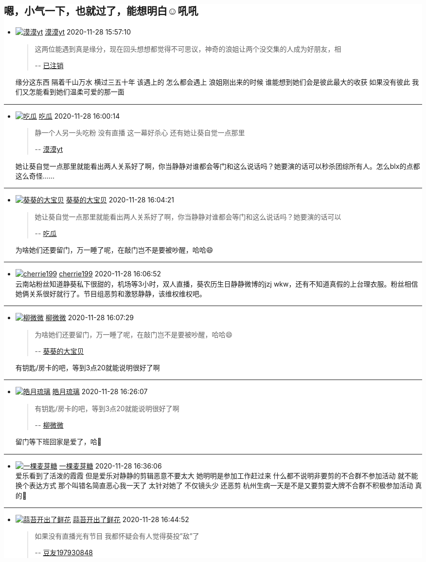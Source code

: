   嗯，小气一下，也就过了，能想明白☺️吼吼  
---
* [![漠漠yt](https://img3.doubanio.com/icon/u223048792-1.jpg)](https://www.douban.com/people/223048792/)    [漠漠yt](https://www.douban.com/people/223048792/)    2020-11-28 15:57:10  
  >这两位能遇到真是缘分，现在回头想想都觉得不可思议，神奇的浪姐让两个没交集的人成为好朋友，相  
  >
  >-- [已注销](https://www.douban.com/people/187860590/)  
  
  缘分这东西 隔着千山万水 横过三五十年 该遇上的 怎么都会遇上 浪姐刚出来的时候 谁能想到她们会是彼此最大的收获 如果没有彼此 我们又怎能看到她们温柔可爱的那一面  
---
* [![吃瓜](https://img2.doubanio.com/icon/u219893584-2.jpg)](https://www.douban.com/people/219893584/)    [吃瓜](https://www.douban.com/people/219893584/)    2020-11-28 16:00:14  
  >静一个人另一头吃粉 没有直播 这一幕好杀心 还有她让葵自觉一点那里  
  >
  >-- [漠漠yt](https://www.douban.com/people/223048792/)  
  
  她让葵自觉一点那里就能看出两人关系好了啊，你当静静对谁都会等门和这么说话吗？她要演的话可以秒杀团综所有人。怎么blx的点都这么奇怪……  
---
* [![葵葵的大宝贝](https://img3.doubanio.com/icon/u196003397-1.jpg)](https://www.douban.com/people/196003397/)    [葵葵的大宝贝](https://www.douban.com/people/196003397/)    2020-11-28 16:04:21  
  >她让葵自觉一点那里就能看出两人关系好了啊，你当静静对谁都会等门和这么说话吗？她要演的话可以  
  >
  >-- [吃瓜](https://www.douban.com/people/219893584/)  
  
  为啥她们还要留门，万一睡了呢，在敲门岂不是要被吵醒，哈哈😄  
---
* [![cherrie199](https://img3.doubanio.com/icon/u195510471-1.jpg)](https://www.douban.com/people/195510471/)    [cherrie199](https://www.douban.com/people/195510471/)    2020-11-28 16:06:52  
  云南站粉丝知道静葵私下很甜的，机场等3小时，双人直播，葵农历生日静静微博的jzj wkw，还有不知道真假的上台理衣服。粉丝相信她俩关系很好就行了。节目组恶剪和激怒静静，该维权维权吧。  
---
* [![柳微微](https://img9.doubanio.com/icon/u149620484-5.jpg)](https://www.douban.com/people/149620484/)    [柳微微](https://www.douban.com/people/149620484/)    2020-11-28 16:07:29  
  >为啥她们还要留门，万一睡了呢，在敲门岂不是要被吵醒，哈哈😄  
  >
  >-- [葵葵的大宝贝](https://www.douban.com/people/196003397/)  
  
  有钥匙/房卡的吧，等到3点20就能说明很好了啊  
---
* [![皓月琉璃](https://img2.doubanio.com/icon/u153884600-3.jpg)](https://www.douban.com/people/153884600/)    [皓月琉璃](https://www.douban.com/people/153884600/)    2020-11-28 16:26:07  
  >有钥匙/房卡的吧，等到3点20就能说明很好了啊  
  >
  >-- [柳微微](https://www.douban.com/people/149620484/)  
  
  留门等下班回家是爱了，哈🥰  
---
* [![一棵麦芽糖](https://img2.doubanio.com/icon/u114181779-2.jpg)](https://www.douban.com/people/114181779/)    [一棵麦芽糖](https://www.douban.com/people/114181779/)    2020-11-28 16:36:06  
  爱乐看到了活泼的霞霞  但是爱乐对静静的剪辑恶意不要太大  她明明是参加工作赶过来 什么都不说明非要剪的不合群不参加活动  就不能换个表达方式 那个叫错名简直恶心我一天了  太针对她了 不仅镜头少 还恶剪  杭州生病一天是不是又要剪耍大牌不合群不积极参加活动 真的🐶  
---
* [![蒜苔开出了鲜花](https://img3.doubanio.com/icon/u26765466-1.jpg)](https://www.douban.com/people/26765466/)    [蒜苔开出了鲜花](https://www.douban.com/people/26765466/)    2020-11-28 16:44:52  
  >如果没有直播光有节目 我都怀疑会有人觉得葵投”敌”了  
  >
  >-- [豆友197930848](https://www.douban.com/people/197930848/)  
  